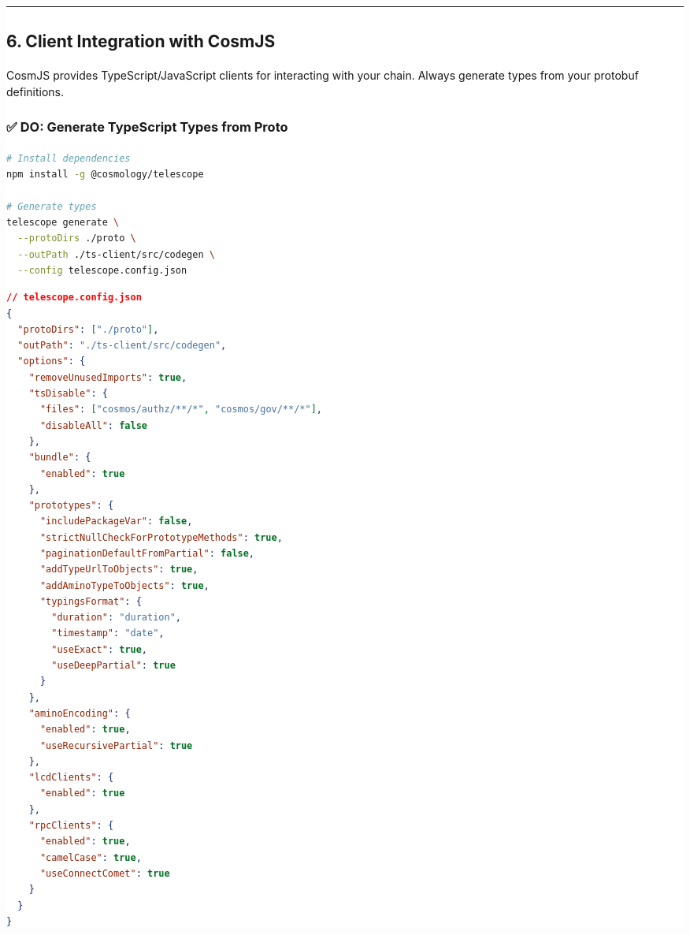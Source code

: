 
---

## 6. Client Integration with CosmJS

CosmJS provides TypeScript/JavaScript clients for interacting with your chain. Always generate types from your protobuf definitions.

### ✅ DO: Generate TypeScript Types from Proto

```bash
# Install dependencies
npm install -g @cosmology/telescope

# Generate types
telescope generate \
  --protoDirs ./proto \
  --outPath ./ts-client/src/codegen \
  --config telescope.config.json
```

```json
// telescope.config.json
{
  "protoDirs": ["./proto"],
  "outPath": "./ts-client/src/codegen",
  "options": {
    "removeUnusedImports": true,
    "tsDisable": {
      "files": ["cosmos/authz/**/*", "cosmos/gov/**/*"],
      "disableAll": false
    },
    "bundle": {
      "enabled": true
    },
    "prototypes": {
      "includePackageVar": false,
      "strictNullCheckForPrototypeMethods": true,
      "paginationDefaultFromPartial": false,
      "addTypeUrlToObjects": true,
      "addAminoTypeToObjects": true,
      "typingsFormat": {
        "duration": "duration",
        "timestamp": "date",
        "useExact": true,
        "useDeepPartial": true
      }
    },
    "aminoEncoding": {
      "enabled": true,
      "useRecursivePartial": true
    },
    "lcdClients": {
      "enabled": true
    },
    "rpcClients": {
      "enabled": true,
      "camelCase": true,
      "useConnectComet": true
    }
  }
}
```
